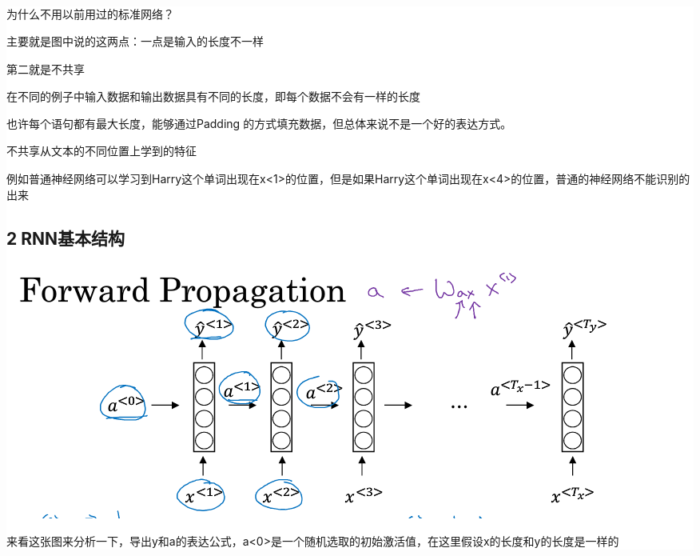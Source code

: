 

为什么不用以前用过的标准网络？

主要就是图中说的这两点：一点是输入的长度不一样

第二就是不共享

在不同的例子中输入数据和输出数据具有不同的长度，即每个数据不会有一样的长度 

也许每个语句都有最大长度，能够通过Padding 的方式填充数据，但总体来说不是一个好的表达方式。

不共享从文本的不同位置上学到的特征 

例如普通神经网络可以学习到Harry这个单词出现在x<1>的位置，但是如果Harry这个单词出现在x<4>的位置，普通的神经网络不能识别的出来

## 2 RNN基本结构

![z3](images/z3.png)

来看这张图来分析一下，导出y和a的表达公式，a<0>是一个随机选取的初始激活值，在这里假设x的长度和y的长度是一样的
